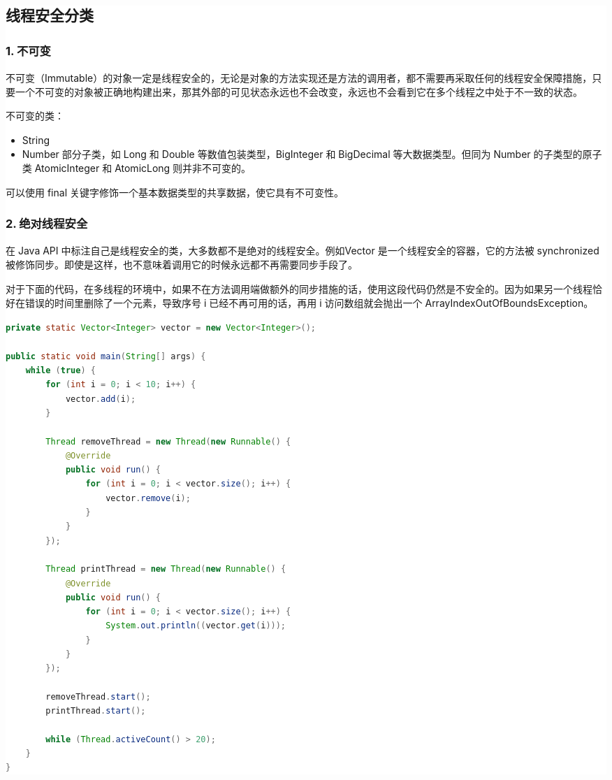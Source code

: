 ## 线程安全分类

### 1. 不可变

不可变（Immutable）的对象一定是线程安全的，无论是对象的方法实现还是方法的调用者，都不需要再采取任何的线程安全保障措施，只要一个不可变的对象被正确地构建出来，那其外部的可见状态永远也不会改变，永远也不会看到它在多个线程之中处于不一致的状态。

不可变的类：

- String
- Number 部分子类，如 Long 和 Double 等数值包装类型，BigInteger 和 BigDecimal 等大数据类型。但同为 Number 的子类型的原子类 AtomicInteger 和 AtomicLong 则并非不可变的。

可以使用 final 关键字修饰一个基本数据类型的共享数据，使它具有不可变性。

### 2. 绝对线程安全

在 Java API 中标注自己是线程安全的类，大多数都不是绝对的线程安全。例如Vector 是一个线程安全的容器，它的方法被 synchronized 被修饰同步。即使是这样，也不意味着调用它的时候永远都不再需要同步手段了。

对于下面的代码，在多线程的环境中，如果不在方法调用端做额外的同步措施的话，使用这段代码仍然是不安全的。因为如果另一个线程恰好在错误的时间里删除了一个元素，导致序号 i 已经不再可用的话，再用 i 访问数组就会抛出一个 ArrayIndexOutOfBoundsException。

```java
private static Vector<Integer> vector = new Vector<Integer>();

public static void main(String[] args) {
    while (true) {
        for (int i = 0; i < 10; i++) {
            vector.add(i);
        }

        Thread removeThread = new Thread(new Runnable() {
            @Override
            public void run() {
                for (int i = 0; i < vector.size(); i++) {
                    vector.remove(i);
                }
            }
        });

        Thread printThread = new Thread(new Runnable() {
            @Override
            public void run() {
                for (int i = 0; i < vector.size(); i++) {
                    System.out.println((vector.get(i)));
                }
            }
        });

        removeThread.start();
        printThread.start();

        while (Thread.activeCount() > 20);
    }
}
```
